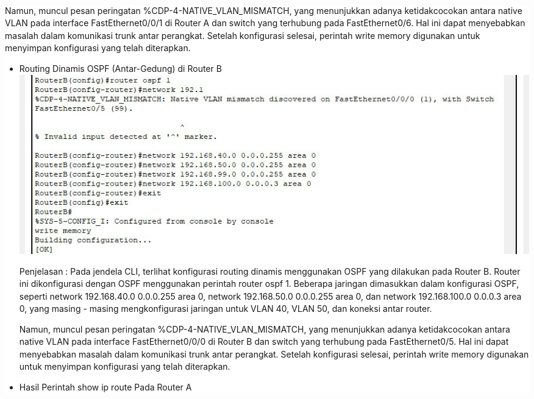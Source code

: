   Namun, muncul pesan peringatan %CDP-4-NATIVE_VLAN_MISMATCH, yang menunjukkan adanya ketidakcocokan antara native VLAN pada interface FastEthernet0/0/1 di Router A dan switch yang terhubung pada FastEthernet0/6. Hal ini dapat menyebabkan masalah dalam komunikasi trunk antar perangkat. Setelah konfigurasi selesai, perintah write memory digunakan untuk menyimpan konfigurasi yang telah diterapkan. 

- Routing Dinamis OSPF (Antar-Gedung) di Router B
  ![Router B](<routerBdinamisOSPF.png>)

  Penjelasan : Pada jendela CLI, terlihat konfigurasi routing dinamis menggunakan OSPF yang dilakukan pada Router B. Router ini dikonfigurasi dengan OSPF menggunakan perintah router ospf 1. Beberapa jaringan dimasukkan dalam konfigurasi OSPF, seperti network 192.168.40.0 0.0.0.255 area 0, network 192.168.50.0 0.0.0.255 area 0, dan network 192.168.100.0 0.0.0.3 area 0, yang masing - masing mengkonfigurasi jaringan untuk VLAN 40, VLAN 50, dan koneksi antar router.

  Namun, muncul pesan peringatan %CDP-4-NATIVE_VLAN_MISMATCH, yang menunjukkan adanya ketidakcocokan antara native VLAN pada interface FastEthernet0/0/0 di Router B dan switch yang terhubung pada FastEthernet0/5. Hal ini dapat menyebabkan masalah dalam komunikasi trunk antar perangkat. Setelah konfigurasi selesai, perintah write memory digunakan untuk menyimpan konfigurasi yang telah diterapkan. 

- Hasil Perintah show ip route Pada Router A